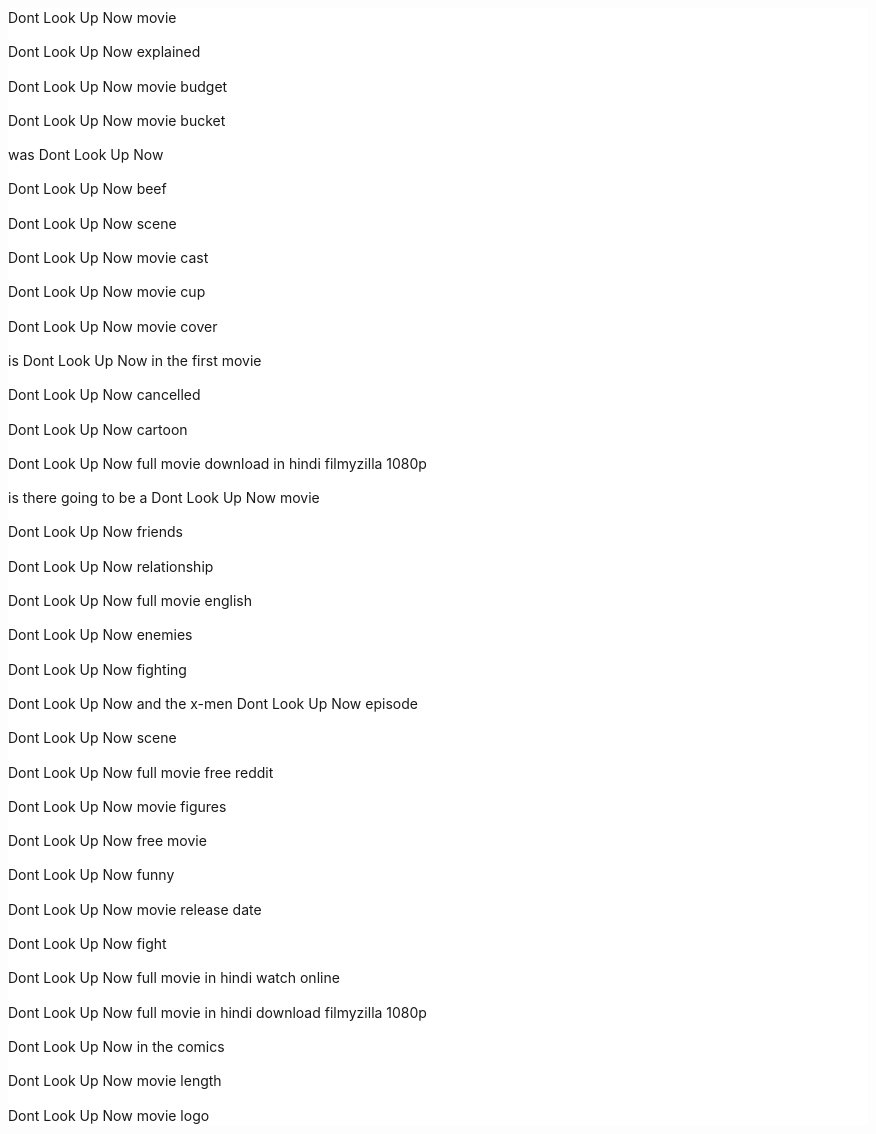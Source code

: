 Dont Look Up Now movie

Dont Look Up Now explained

Dont Look Up Now movie budget

Dont Look Up Now movie bucket

was Dont Look Up Now

Dont Look Up Now beef

Dont Look Up Now scene

Dont Look Up Now movie cast

Dont Look Up Now movie cup

Dont Look Up Now movie cover

is Dont Look Up Now in the first movie

Dont Look Up Now cancelled

Dont Look Up Now cartoon

Dont Look Up Now full movie download in hindi filmyzilla 1080p

is there going to be a Dont Look Up Now movie

Dont Look Up Now friends

Dont Look Up Now relationship

Dont Look Up Now full movie english

Dont Look Up Now enemies

Dont Look Up Now fighting

Dont Look Up Now and the x-men Dont Look Up Now episode

Dont Look Up Now scene

Dont Look Up Now full movie free reddit

Dont Look Up Now movie figures

Dont Look Up Now free movie

Dont Look Up Now funny

Dont Look Up Now movie release date

Dont Look Up Now fight

Dont Look Up Now full movie in hindi watch online

Dont Look Up Now full movie in hindi download filmyzilla 1080p

Dont Look Up Now in the comics

Dont Look Up Now movie length

Dont Look Up Now movie logo
